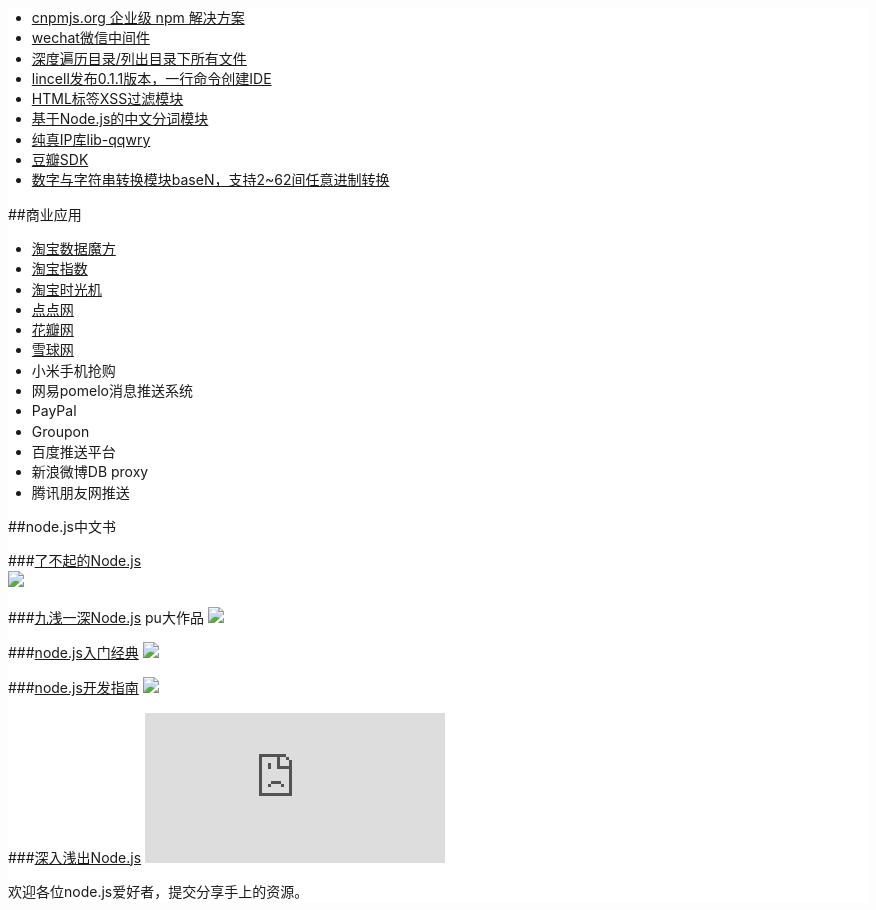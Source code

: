 + [cnpmjs.org 企业级 npm 解决方案](https://github.com/cnpm/cnpmjs.org)
+ [wechat微信中间件](https://github.com/node-webot/wechat)
+ [深度遍历目录/列出目录下所有文件](http://cnodejs.org/topic/51cb771973c638f3701acecd)
+ [lincell发布0.1.1版本，一行命令创建IDE](https://github.com/sumory/lincell)
+ [HTML标签XSS过滤模块](http://cnodejs.org/topic/5058962f8ea56b5e7806b2a3)
+ [基于Node.js的中文分词模块](https://github.com/leizongmin/node-segment)
+ [纯真IP库lib-qqwry](http://cnodejs.org/topic/51c044ee57628b975f088c7a)
+ [豆瓣SDK](http://cnodejs.org/topic/51ae41d7555d34c678ab4cce)
+ [数字与字符串转换模块baseN，支持2~62间任意进制转换](http://cnodejs.org/topic/51e7b69af4963ade0e2332a5)

##商业应用

+ [淘宝数据魔方](http://mofang.taobao.com/)
+ [淘宝指数](http://shu.taobao.com/)
+ [淘宝时光机](http://me.taobao.com)
+ [点点网](http://www.diandian.com/)
+ [花瓣网](http://huaban.com/)
+ [雪球网](http://xueqiu.com/)
+ 小米手机抢购
+ 网易pomelo消息推送系统
+ PayPal
+ Groupon
+ 百度推送平台
+ 新浪微博DB proxy
+ 腾讯朋友网推送


##node.js中文书

###[了不起的Node.js](http://book.douban.com/subject/25767596/)  
![](http://img3.douban.com/mpic/s27132823.jpg)

###[九浅一深Node.js](http://book.douban.com/subject/25768396/) pu大作品
![](http://img5.douban.com/mpic/s27134708.jpg)

###[node.js入门经典](http://book.douban.com/subject/23780706/)
![](http://img5.douban.com/mpic/s26588828.jpg)

###[node.js开发指南](http://book.douban.com/subject/10789820/)
![](http://img5.douban.com/mpic/s10307479.jpg)

###[深入浅出Node.js](http://baike.baidu.com/link?url=7WKH4ruR_YpKxi-iZyOa3SRs9U-gAszgvbfNvLIk0XOr8PbFBRx59Hj6vpXRBwVy5Ku55roi3TO8wFv3ul0oAK)
![](http://baike.baidu.com/picture/11656058/12012167/0/730e0cf3d7ca7bcb377df123bc096b63f624a8b3.html?fr=lemma&ct=single#aid=0&pic=730e0cf3d7ca7bcb377df123bc096b63f624a8b3)

欢迎各位node.js爱好者，提交分享手上的资源。
